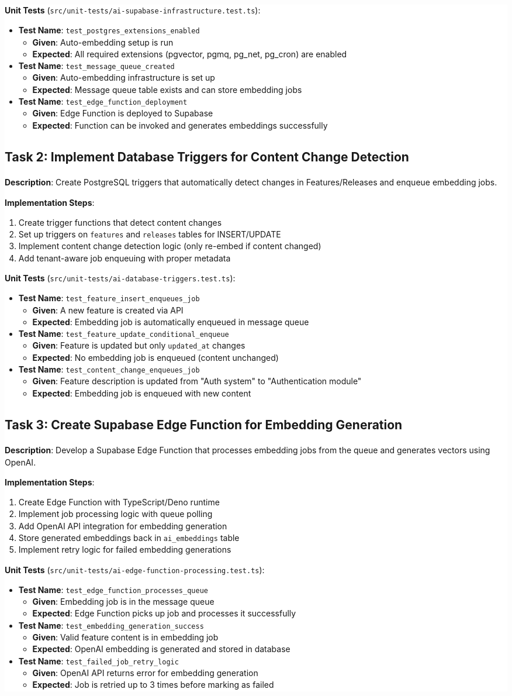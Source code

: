 **Unit Tests** (`src/unit-tests/ai-supabase-infrastructure.test.ts`):
- **Test Name**: `test_postgres_extensions_enabled`
  - **Given**: Auto-embedding setup is run
  - **Expected**: All required extensions (pgvector, pgmq, pg_net, pg_cron) are enabled
- **Test Name**: `test_message_queue_created`
  - **Given**: Auto-embedding infrastructure is set up
  - **Expected**: Message queue table exists and can store embedding jobs
- **Test Name**: `test_edge_function_deployment`
  - **Given**: Edge Function is deployed to Supabase
  - **Expected**: Function can be invoked and generates embeddings successfully

## Task 2: Implement Database Triggers for Content Change Detection
**Description**: Create PostgreSQL triggers that automatically detect changes in Features/Releases and enqueue embedding jobs.

**Implementation Steps**:
1. Create trigger functions that detect content changes
2. Set up triggers on `features` and `releases` tables for INSERT/UPDATE
3. Implement content change detection logic (only re-embed if content changed)
4. Add tenant-aware job enqueuing with proper metadata

**Unit Tests** (`src/unit-tests/ai-database-triggers.test.ts`):
- **Test Name**: `test_feature_insert_enqueues_job`
  - **Given**: A new feature is created via API
  - **Expected**: Embedding job is automatically enqueued in message queue
- **Test Name**: `test_feature_update_conditional_enqueue`
  - **Given**: Feature is updated but only `updated_at` changes
  - **Expected**: No embedding job is enqueued (content unchanged)
- **Test Name**: `test_content_change_enqueues_job`
  - **Given**: Feature description is updated from "Auth system" to "Authentication module"
  - **Expected**: Embedding job is enqueued with new content

## Task 3: Create Supabase Edge Function for Embedding Generation
**Description**: Develop a Supabase Edge Function that processes embedding jobs from the queue and generates vectors using OpenAI.

**Implementation Steps**:
1. Create Edge Function with TypeScript/Deno runtime
2. Implement job processing logic with queue polling
3. Add OpenAI API integration for embedding generation
4. Store generated embeddings back in `ai_embeddings` table
5. Implement retry logic for failed embedding generations

**Unit Tests** (`src/unit-tests/ai-edge-function-processing.test.ts`):
- **Test Name**: `test_edge_function_processes_queue`
  - **Given**: Embedding job is in the message queue
  - **Expected**: Edge Function picks up job and processes it successfully
- **Test Name**: `test_embedding_generation_success`
  - **Given**: Valid feature content is in embedding job
  - **Expected**: OpenAI embedding is generated and stored in database
- **Test Name**: `test_failed_job_retry_logic`
  - **Given**: OpenAI API returns error for embedding generation
  - **Expected**: Job is retried up to 3 times before marking as failed
